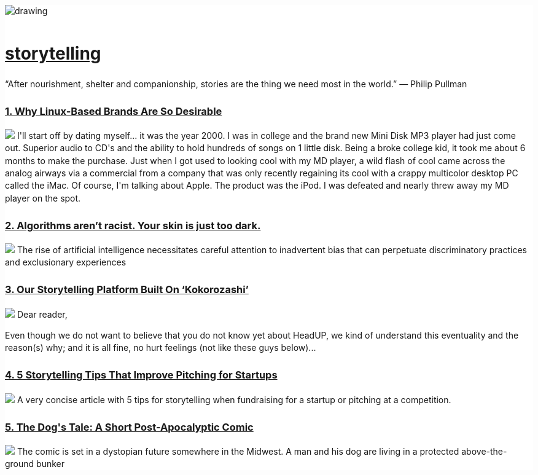 <img src="https://hackernoon.com/banner-image.png" alt="drawing" width="1012"/>

# [storytelling](https://hackernoon.com/tagged/storytelling)
“After nourishment, shelter and companionship, stories are the thing we need most in the world.”
― Philip Pullman

### [1. Why Linux-Based Brands Are So Desirable](https://hackernoon.com/why-linux-based-brands-are-so-desirable-2f1k33sw)
![](https://cdn.hackernoon.com/images/MJpFVUEItkSdoh38rYo60VT7RfH3-rin29ha.jpeg)
I'll start off by dating myself... it was the year 2000. I was in college and the brand new Mini Disk MP3 player had just come out. Superior audio to CD's and the ability to hold hundreds of songs on 1 little disk. Being a broke college kid, it took me about 6 months to make the purchase. Just when I got used to looking cool with my MD player, a wild flash of cool came across the analog airways via a commercial from a company that was only recently regaining its cool with a crappy multicolor desktop PC called the iMac.  Of course, I'm talking about Apple. The product was the iPod. I was defeated and nearly threw away my MD player on the spot.

### [2. Algorithms aren’t racist. Your skin is just too dark.](https://hackernoon.com/algorithms-arent-racist-your-skin-is-just-too-dark-4ed31a7304b8)
![](https://hackernoon.com/hn-images/1*NItS8OMHBrOhO7-uIaao2g.jpeg)
The rise of artificial intelligence necessitates careful attention to inadvertent bias that can perpetuate discriminatory practices and exclusionary experiences

### [3. Our Storytelling Platform Built On ‘Kokorozashi’](https://hackernoon.com/our-storytelling-platform-built-on-kokorozashi-ai473xgs)
![](https://images.unsplash.com/photo-1521714161819-15534968fc5f?ixlib=rb-1.2.1&q=80&fm=jpg&crop=entropy&cs=tinysrgb&w=1080&fit=max&ixid=eyJhcHBfaWQiOjEwMDk2Mn0)
Dear reader, 

Even though we do not want to believe that you do not know yet about HeadUP, we kind of understand this eventuality and the reason(s) why; and it is all fine, no hurt feelings (not like these guys below)...  

### [4. 5 Storytelling Tips That Improve Pitching for Startups](https://hackernoon.com/5-storytelling-tips-that-improve-pitching-for-startups)
![](https://cdn.hackernoon.com/images/OsQmn8JlgJbroT8rnN04SQZPM6X2-n9935fm.jpeg)
A very concise article with 5 tips for storytelling when fundraising for a startup or pitching at a competition.

### [5. The Dog's Tale: A Short Post-Apocalyptic Comic](https://hackernoon.com/the-dogs-tale-a-short-post-apocalyptic-comic)
![](https://cdn.hackernoon.com/images/0ND921QitCePbuLAJQgufmkRClY2-fng3s3w.jpeg)
The comic is set in a dystopian future somewhere in the Midwest. A man and his dog are living in a protected above-the-ground bunker
